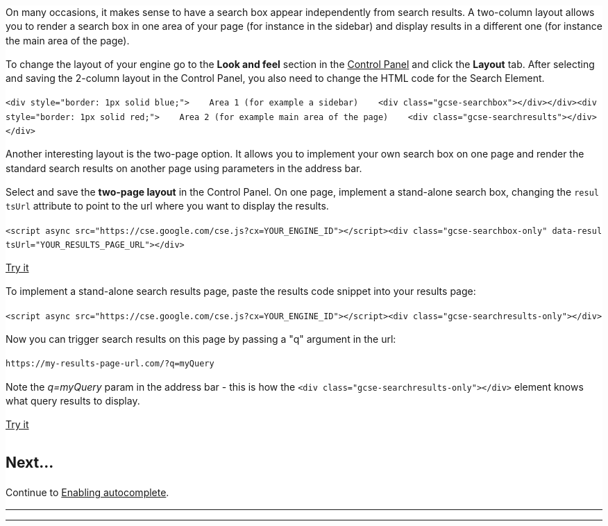 On many occasions, it makes sense to have a search box appear independently from search results. A two-column layout allows you to render a search box in one area of your page (for instance in the sidebar) and display results in a different one (for instance the main area of the page).

To change the layout of your engine go to the **Look and feel** section in the [Control Panel](https://programmablesearchengine.google.com/) and click the **Layout** tab. After selecting and saving the 2-column layout in the Control Panel, you also need to change the HTML code for the Search Element.

 <script async src="https://cse.google.com/cse.js?cx=017643444788069204610:4gvhea\_mvga"></script>

```
<div style="border: 1px solid blue;">    Area 1 (for example a sidebar)    <div class="gcse-searchbox"></div></div><div style="border: 1px solid red;">    Area 2 (for example main area of the page)    <div class="gcse-searchresults"></div></div>
```

Another interesting layout is the two-page option. It allows you to implement your own search box on one page and render the standard search results on another page using parameters in the address bar.

Select and save the **two-page layout** in the Control Panel. On one page, implement a stand-alone search box, changing the `resultsUrl` attribute to point to the url where you want to display the results.

```
<script async src="https://cse.google.com/cse.js?cx=YOUR_ENGINE_ID"></script><div class="gcse-searchbox-only" data-resultsUrl="YOUR_RESULTS_PAGE_URL"></div>
```

[Try it](https://jsfiddle.net/gtpqzhac/)

To implement a stand-alone search results page, paste the results code snippet into your results page:

```
<script async src="https://cse.google.com/cse.js?cx=YOUR_ENGINE_ID"></script><div class="gcse-searchresults-only"></div>
```

Now you can trigger search results on this page by passing a "q" argument in the url:

```
https://my-results-page-url.com/?q=myQuery
```

Note the _q=myQuery_ param in the address bar - this is how the `<div class="gcse-searchresults-only"></div>` element knows what query results to display.

[Try it](https://programmablesearchengine.google.com/docs/element/results-only_url.html?q=test)

## Next...

Continue to [Enabling autocomplete](https://developers.google.com/custom-search/docs/tutorial/autocomplete).

---

---
